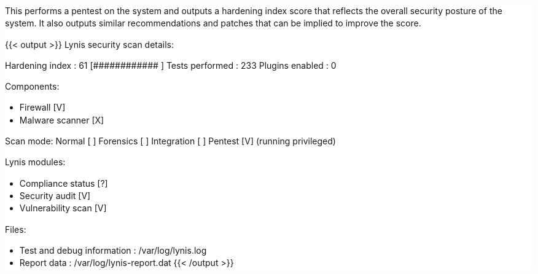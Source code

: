 This performs a pentest on the system and outputs a hardening index score that reflects the overall security posture of the system. It also outputs similar recommendations and patches that can be implied to improve the score.

{{< output >}}
  Lynis security scan details:

  Hardening index : 61 [############        ]
  Tests performed : 233
  Plugins enabled : 0

  Components:
  - Firewall               [V]
  - Malware scanner        [X]

  Scan mode:
  Normal [ ]  Forensics [ ]  Integration [ ]  Pentest [V] (running privileged)

  Lynis modules:
  - Compliance status      [?]
  - Security audit         [V]
  - Vulnerability scan     [V]

  Files:
  - Test and debug information      : /var/log/lynis.log
  - Report data                     : /var/log/lynis-report.dat
{{< /output >}}
